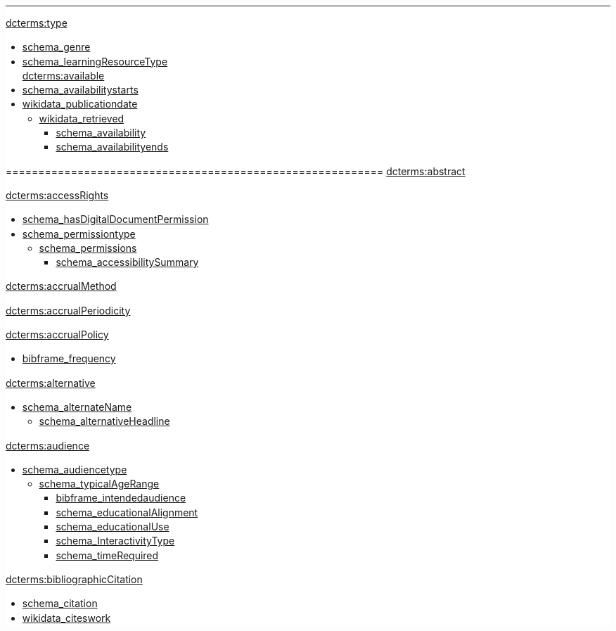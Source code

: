 ----------------------------------------------------------
[dcterms:type](https://www.dublincore.org/specifications/dublin-core/dcmi-terms/#http://purl.org/dc/terms/type)
* [schema_genre](https://schema.org/genre)  
* [schema_learningResourceType](https://schema.org/learningResourceType)  
[dcterms:available](https://www.dublincore.org/specifications/dublin-core/dcmi-terms/#http://purl.org/dc/terms/available)
* [schema_availabilitystarts](https://schema.org/availabilityStarts)  
* [wikidata_publicationdate](https://www.wikidata.org/wiki/Property:P577)  
  * [wikidata_retrieved](https://www.wikidata.org/wiki/Property:P813)
    * [schema_availability](https://schema.org/availability)  
    * [schema_availabilityends](https://schema.org/availabilityEnds)  







==========================================================
[dcterms:abstract](https://www.dublincore.org/specifications/dublin-core/dcmi-terms/#http://purl.org/dc/terms/abstract)

[dcterms:accessRights](https://www.dublincore.org/specifications/dublin-core/dcmi-terms/#http://purl.org/dc/terms/accessRights)
* [schema_hasDigitalDocumentPermission](https://schema.org/hasDigitalDocumentPermission)  
* [schema_permissiontype](https://schema.org/permissionType)  
  * [schema_permissions](https://schema.org/permissions)
    * [schema_accessibilitySummary](https://schema.org/accessibilitySummary)

[dcterms:accrualMethod](https://www.dublincore.org/specifications/dublin-core/dcmi-terms/#http://purl.org/dc/terms/accrualMethod)

[dcterms:accrualPeriodicity](https://www.dublincore.org/specifications/dublin-core/dcmi-terms/#http://purl.org/dc/terms/accrualPeriodicity)

[dcterms:accrualPolicy](https://www.dublincore.org/specifications/dublin-core/dcmi-terms/#http://purl.org/dc/terms/accrualPolicy)
* [bibframe_frequency](http://id.loc.gov/ontologies/bibframe.html#p_frequency)

[dcterms:alternative](https://www.dublincore.org/specifications/dublin-core/dcmi-terms/#http://purl.org/dc/terms/alternative)
* [schema_alternateName](https://schema.org/alternateName)
  * [schema_alternativeHeadline](https://schema.org/alternativeHeadline)

[dcterms:audience](https://www.dublincore.org/specifications/dublin-core/dcmi-terms/#http://purl.org/dc/terms/audience)
* [schema_audiencetype](https://schema.org/audienceType)
  * [schema_typicalAgeRange](https://schema.org/typicalAgeRange)
    * [bibframe_intendedaudience](http://id.loc.gov/ontologies/bibframe.html#p_intendedAudiencee)  
    * [schema_educationalAlignment](https://schema.org/educationalAlignment)  
    * [schema_educationalUse](https://schema.org/educationalUse)  
    * [schema_InteractivityType](https://schema.org/educationalAlignment)  
    * [schema_timeRequired](https://schema.org/interactivityType)  

[dcterms:bibliographicCitation](https://www.dublincore.org/specifications/dublin-core/dcmi-terms/#http://purl.org/dc/terms/bibliographicCitation)
* [schema_citation](https://schema.org/citation)  
* [wikidata_citeswork](https://www.wikidata.org/wiki/Property:P2860)  

